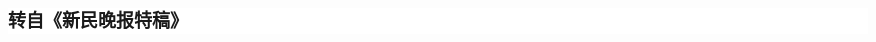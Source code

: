  <p class="MsoNormal">
  <span lang="ZH-CN" style='font-family:宋体;mso-ascii-font-family:
"Times New Roman"'>
   <b>
    <font size="4">
     转自《新民晚报特稿》
    </font>
   </b>
  </span>
  <span lang="ZH-CN">
  </span>
  <o:p>
  </o:p>
 </p>
 
</div>

